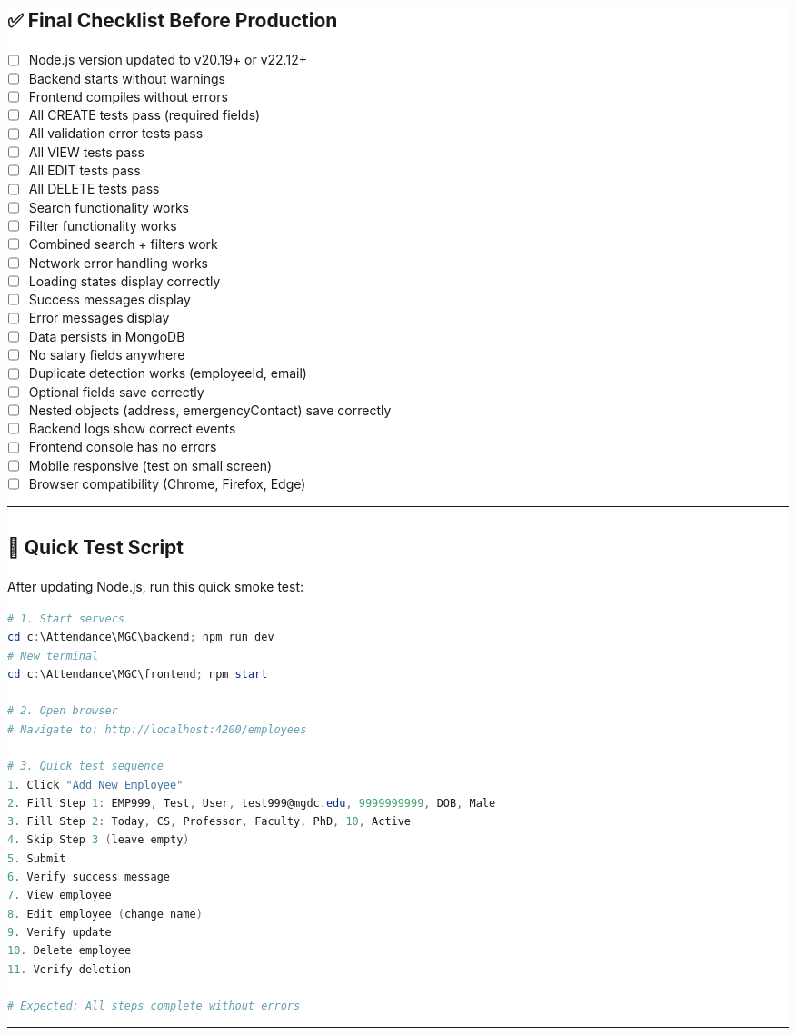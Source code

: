 
## ✅ Final Checklist Before Production

- [ ] Node.js version updated to v20.19+ or v22.12+
- [ ] Backend starts without warnings
- [ ] Frontend compiles without errors
- [ ] All CREATE tests pass (required fields)
- [ ] All validation error tests pass
- [ ] All VIEW tests pass
- [ ] All EDIT tests pass
- [ ] All DELETE tests pass
- [ ] Search functionality works
- [ ] Filter functionality works
- [ ] Combined search + filters work
- [ ] Network error handling works
- [ ] Loading states display correctly
- [ ] Success messages display
- [ ] Error messages display
- [ ] Data persists in MongoDB
- [ ] No salary fields anywhere
- [ ] Duplicate detection works (employeeId, email)
- [ ] Optional fields save correctly
- [ ] Nested objects (address, emergencyContact) save correctly
- [ ] Backend logs show correct events
- [ ] Frontend console has no errors
- [ ] Mobile responsive (test on small screen)
- [ ] Browser compatibility (Chrome, Firefox, Edge)

---

## 🎯 Quick Test Script

After updating Node.js, run this quick smoke test:

```powershell
# 1. Start servers
cd c:\Attendance\MGC\backend; npm run dev
# New terminal
cd c:\Attendance\MGC\frontend; npm start

# 2. Open browser
# Navigate to: http://localhost:4200/employees

# 3. Quick test sequence
1. Click "Add New Employee"
2. Fill Step 1: EMP999, Test, User, test999@mgdc.edu, 9999999999, DOB, Male
3. Fill Step 2: Today, CS, Professor, Faculty, PhD, 10, Active
4. Skip Step 3 (leave empty)
5. Submit
6. Verify success message
7. View employee
8. Edit employee (change name)
9. Verify update
10. Delete employee
11. Verify deletion

# Expected: All steps complete without errors
```

---